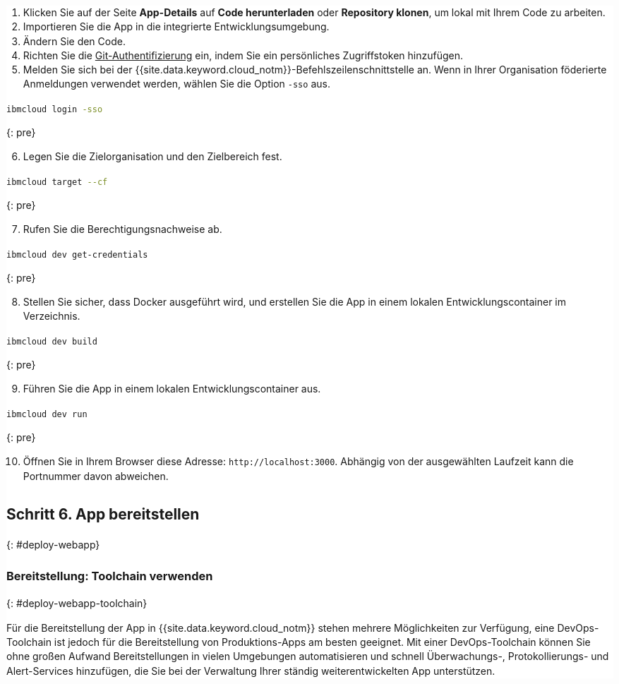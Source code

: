 1. Klicken Sie auf der Seite **App-Details** auf **Code herunterladen** oder **Repository klonen**, um lokal mit Ihrem Code zu arbeiten.
2. Importieren Sie die App in die integrierte Entwicklungsumgebung.
3. Ändern Sie den Code.
4. Richten Sie die [Git-Authentifizierung](/docs/services/ContinuousDelivery?topic=ContinuousDelivery-git_working#git_authentication) ein, indem Sie ein persönliches Zugriffstoken hinzufügen.
5. Melden Sie sich bei der {{site.data.keyword.cloud_notm}}-Befehlszeilenschnittstelle an. Wenn in Ihrer Organisation föderierte Anmeldungen verwendet werden, wählen Sie die Option `-sso` aus.

  ```bash
  ibmcloud login -sso
  ```
  {: pre}

6. Legen Sie die Zielorganisation und den Zielbereich fest.

  ```bash
  ibmcloud target --cf
  ```
  {: pre}

7. Rufen Sie die Berechtigungsnachweise ab.

  ```bash
  ibmcloud dev get-credentials
  ```
  {: pre}

8. Stellen Sie sicher, dass Docker ausgeführt wird, und erstellen Sie die App in einem lokalen Entwicklungscontainer im Verzeichnis.

  ```bash
  ibmcloud dev build
  ```
  {: pre}

9. Führen Sie die App in einem lokalen Entwicklungscontainer aus.

  ```bash
  ibmcloud dev run
  ```
  {: pre}

10. Öffnen Sie in Ihrem Browser diese Adresse: `http://localhost:3000`. Abhängig von der ausgewählten Laufzeit kann die Portnummer davon abweichen.

## Schritt 6. App bereitstellen
{: #deploy-webapp}

### Bereitstellung: Toolchain verwenden
{: #deploy-webapp-toolchain}

Für die Bereitstellung der App in {{site.data.keyword.cloud_notm}} stehen mehrere Möglichkeiten zur Verfügung, eine DevOps-Toolchain ist jedoch für die Bereitstellung von Produktions-Apps am besten geeignet. Mit einer DevOps-Toolchain können Sie ohne großen Aufwand Bereitstellungen in vielen Umgebungen automatisieren und schnell Überwachungs-, Protokollierungs- und Alert-Services hinzufügen, die Sie bei der Verwaltung Ihrer ständig weiterentwickelten App unterstützen.
